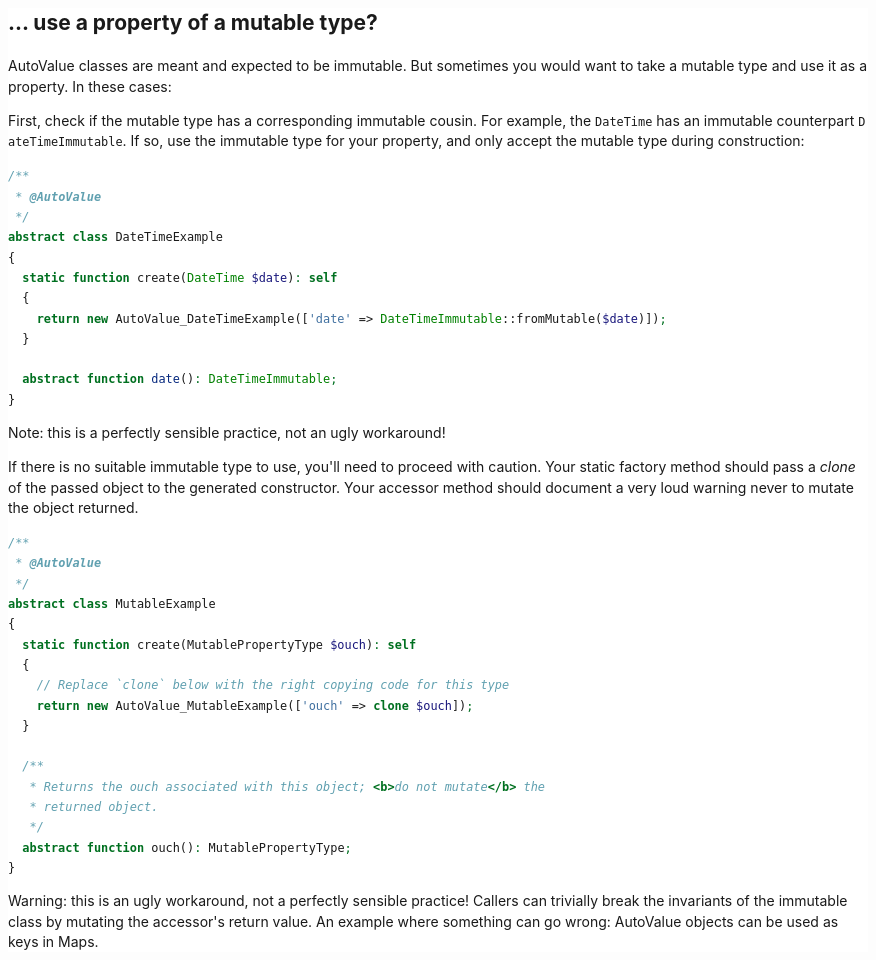 ## <a name="mutable_property"></a>... use a property of a mutable type?

AutoValue classes are meant and expected to be immutable. But sometimes you
would want to take a mutable type and use it as a property. In these cases:

First, check if the mutable type has a corresponding immutable cousin. For
example, the `DateTime` has an immutable counterpart `DateTimeImmutable`. If so,
use the immutable type for your property, and only accept the mutable type
during construction:

```php
/**
 * @AutoValue
 */
abstract class DateTimeExample
{
  static function create(DateTime $date): self
  {
    return new AutoValue_DateTimeExample(['date' => DateTimeImmutable::fromMutable($date)]);
  }

  abstract function date(): DateTimeImmutable;
}
```

Note: this is a perfectly sensible practice, not an ugly workaround!

If there is no suitable immutable type to use, you'll need to proceed with
caution. Your static factory method should pass a *clone* of the passed object
to the generated constructor. Your accessor method should document a very loud
warning never to mutate the object returned.

```php
/**
 * @AutoValue
 */
abstract class MutableExample
{
  static function create(MutablePropertyType $ouch): self
  {
    // Replace `clone` below with the right copying code for this type
    return new AutoValue_MutableExample(['ouch' => clone $ouch]);
  }

  /**
   * Returns the ouch associated with this object; <b>do not mutate</b> the
   * returned object.
   */
  abstract function ouch(): MutablePropertyType;
}
```

Warning: this is an ugly workaround, not a perfectly sensible practice! Callers
can trivially break the invariants of the immutable class by mutating the
accessor's return value. An example where something can go wrong: AutoValue
objects can be used as keys in Maps.
